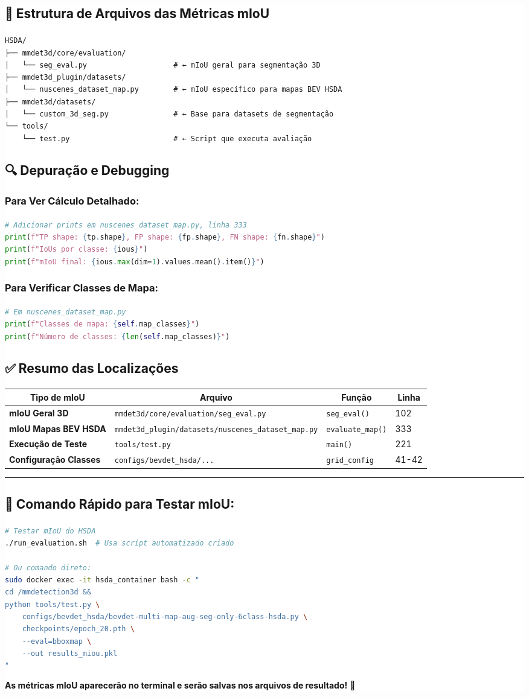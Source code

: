 ## 📁 **Estrutura de Arquivos das Métricas mIoU**

```
HSDA/
├── mmdet3d/core/evaluation/
│   └── seg_eval.py                    # ← mIoU geral para segmentação 3D
├── mmdet3d_plugin/datasets/
│   └── nuscenes_dataset_map.py        # ← mIoU específico para mapas BEV HSDA
├── mmdet3d/datasets/
│   └── custom_3d_seg.py               # ← Base para datasets de segmentação
└── tools/
    └── test.py                        # ← Script que executa avaliação
```

## 🔍 **Depuração e Debugging**

### **Para Ver Cálculo Detalhado:**
```python
# Adicionar prints em nuscenes_dataset_map.py, linha 333
print(f"TP shape: {tp.shape}, FP shape: {fp.shape}, FN shape: {fn.shape}")
print(f"IoUs por classe: {ious}")
print(f"mIoU final: {ious.max(dim=1).values.mean().item()}")
```

### **Para Verificar Classes de Mapa:**
```python
# Em nuscenes_dataset_map.py
print(f"Classes de mapa: {self.map_classes}")
print(f"Número de classes: {len(self.map_classes)}")
```

## ✅ **Resumo das Localizações**

| **Tipo de mIoU** | **Arquivo** | **Função** | **Linha** |
|-------------------|-------------|------------|-----------|
| **mIoU Geral 3D** | `mmdet3d/core/evaluation/seg_eval.py` | `seg_eval()` | 102 |
| **mIoU Mapas BEV HSDA** | `mmdet3d_plugin/datasets/nuscenes_dataset_map.py` | `evaluate_map()` | 333 |
| **Execução de Teste** | `tools/test.py` | `main()` | 221 |
| **Configuração Classes** | `configs/bevdet_hsda/...` | `grid_config` | 41-42 |

---

## 🎯 **Comando Rápido para Testar mIoU:**

```bash
# Testar mIoU do HSDA
./run_evaluation.sh  # Usa script automatizado criado

# Ou comando direto:
sudo docker exec -it hsda_container bash -c "
cd /mmdetection3d && 
python tools/test.py \
    configs/bevdet_hsda/bevdet-multi-map-aug-seg-only-6class-hsda.py \
    checkpoints/epoch_20.pth \
    --eval=bboxmap \
    --out results_miou.pkl
"
```

**As métricas mIoU aparecerão no terminal e serão salvas nos arquivos de resultado!** 🎉
